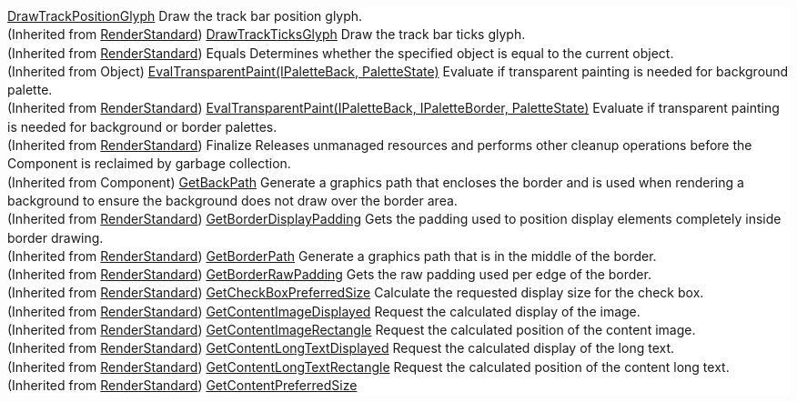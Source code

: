 <td><a href="6c03d597-1fac-6ee8-2efa-603ac8317706.md">DrawTrackPositionGlyph</a></td>
<td>Draw the track bar position glyph.<br />(Inherited from <a href="8a8b9945-a6ad-21c4-5182-014e3b962e19.md">RenderStandard</a>)</td></tr>
<tr>
<td><a href="d055c161-b87c-d45e-f677-491276f97f94.md">DrawTrackTicksGlyph</a></td>
<td>Draw the track bar ticks glyph.<br />(Inherited from <a href="8a8b9945-a6ad-21c4-5182-014e3b962e19.md">RenderStandard</a>)</td></tr>
<tr>
<td>Equals</td>
<td>Determines whether the specified object is equal to the current object.<br />(Inherited from Object)</td></tr>
<tr>
<td><a href="d2a4b776-2d61-c414-340c-c4bb229fa201.md">EvalTransparentPaint(IPaletteBack, PaletteState)</a></td>
<td>Evaluate if transparent painting is needed for background palette.<br />(Inherited from <a href="8a8b9945-a6ad-21c4-5182-014e3b962e19.md">RenderStandard</a>)</td></tr>
<tr>
<td><a href="a62f5640-4d38-cc80-aad2-00839ec974ca.md">EvalTransparentPaint(IPaletteBack, IPaletteBorder, PaletteState)</a></td>
<td>Evaluate if transparent painting is needed for background or border palettes.<br />(Inherited from <a href="8a8b9945-a6ad-21c4-5182-014e3b962e19.md">RenderStandard</a>)</td></tr>
<tr>
<td>Finalize</td>
<td>Releases unmanaged resources and performs other cleanup operations before the Component is reclaimed by garbage collection.<br />(Inherited from Component)</td></tr>
<tr>
<td><a href="a05e9bcc-57cb-aa89-74d9-7df8c88d9087.md">GetBackPath</a></td>
<td>Generate a graphics path that encloses the border and is used when rendering a background to ensure the background does not draw over the border area.<br />(Inherited from <a href="8a8b9945-a6ad-21c4-5182-014e3b962e19.md">RenderStandard</a>)</td></tr>
<tr>
<td><a href="a24611ba-1f2c-0d18-e7bd-938338205c4b.md">GetBorderDisplayPadding</a></td>
<td>Gets the padding used to position display elements completely inside border drawing.<br />(Inherited from <a href="8a8b9945-a6ad-21c4-5182-014e3b962e19.md">RenderStandard</a>)</td></tr>
<tr>
<td><a href="5eddd4a7-e882-b7e0-8975-f73e0866a2d0.md">GetBorderPath</a></td>
<td>Generate a graphics path that is in the middle of the border.<br />(Inherited from <a href="8a8b9945-a6ad-21c4-5182-014e3b962e19.md">RenderStandard</a>)</td></tr>
<tr>
<td><a href="ab45e458-a769-35be-d000-1a8c3325cedc.md">GetBorderRawPadding</a></td>
<td>Gets the raw padding used per edge of the border.<br />(Inherited from <a href="8a8b9945-a6ad-21c4-5182-014e3b962e19.md">RenderStandard</a>)</td></tr>
<tr>
<td><a href="03c4dd8e-d61f-8356-c321-a5cfbe0de193.md">GetCheckBoxPreferredSize</a></td>
<td>Calculate the requested display size for the check box.<br />(Inherited from <a href="8a8b9945-a6ad-21c4-5182-014e3b962e19.md">RenderStandard</a>)</td></tr>
<tr>
<td><a href="503ee80b-0b80-700b-d303-0968a4da6a6c.md">GetContentImageDisplayed</a></td>
<td>Request the calculated display of the image.<br />(Inherited from <a href="8a8b9945-a6ad-21c4-5182-014e3b962e19.md">RenderStandard</a>)</td></tr>
<tr>
<td><a href="8328f328-f83a-a05a-57d3-74d7c53c5511.md">GetContentImageRectangle</a></td>
<td>Request the calculated position of the content image.<br />(Inherited from <a href="8a8b9945-a6ad-21c4-5182-014e3b962e19.md">RenderStandard</a>)</td></tr>
<tr>
<td><a href="79c40410-ab32-57af-f268-ee074c08bbbc.md">GetContentLongTextDisplayed</a></td>
<td>Request the calculated display of the long text.<br />(Inherited from <a href="8a8b9945-a6ad-21c4-5182-014e3b962e19.md">RenderStandard</a>)</td></tr>
<tr>
<td><a href="40dc3c43-44ac-7a9b-742c-e5515dc2703c.md">GetContentLongTextRectangle</a></td>
<td>Request the calculated position of the content long text.<br />(Inherited from <a href="8a8b9945-a6ad-21c4-5182-014e3b962e19.md">RenderStandard</a>)</td></tr>
<tr>
<td><a href="c303a244-6a90-92e1-fecf-1c7b54aa9fe0.md">GetContentPreferredSize</a></td>